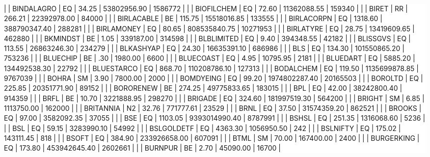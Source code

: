 |  | BINDALAGRO | EQ | 34.25 | 53802956.90 | 1586772 |
|  | BIOFILCHEM | EQ | 72.60 | 11362088.55 | 159340 |
|  | BIRET | RR | 266.21 | 22392978.00 | 84000 |
|  | BIRLACABLE | BE | 115.75 | 15518016.85 | 133555 |
|  | BIRLACORPN | EQ | 1318.60 | 388790347.40 | 288281 |
|  | BIRLAMONEY | EQ | 80.65 | 808535840.75 | 10271953 |
|  | BIRLATYRE | EQ | 28.75 | 13419609.65 | 462880 |
|  | BKMINDST | BE | 1.05 | 339187.00 | 314598 |
|  | BLBLIMITED | EQ | 9.40 | 394348.55 | 42182 |
|  | BLISSGVS | EQ | 113.55 | 26863246.30 | 234279 |
|  | BLKASHYAP | EQ | 24.30 | 16635391.10 | 686986 |
|  | BLS | EQ | 134.30 | 101550865.20 | 753236 |
|  | BLUECHIP | BE | .30 | 1980.00 | 6600 |
|  | BLUECOAST | EQ | 4.95 | 10795.95 | 2181 |
|  | BLUEDART | EQ | 5885.20 | 134492538.30 | 22792 |
|  | BLUESTARCO | EQ | 868.70 | 110208786.10 | 127313 |
|  | BODALCHEM | EQ | 119.50 | 1135699878.85 | 9767039 |
|  | BOHRA | SM | 3.90 | 7800.00 | 2000 |
|  | BOMDYEING | EQ | 99.20 | 1974802287.40 | 20165503 |
|  | BOROLTD | EQ | 225.85 | 20351771.90 | 89152 |
|  | BORORENEW | BE | 274.25 | 49775833.65 | 183015 |
|  | BPL | EQ | 42.00 | 38242800.40 | 914359 |
|  | BRFL | BE | 10.70 | 3221888.95 | 298270 |
|  | BRIGADE | EQ | 324.60 | 181997519.30 | 564200 |
|  | BRIGHT | SM | 6.85 | 1113750.00 | 162000 |
|  | BRITANNIA | N2 | 32.76 | 771777.61 | 23529 |
|  | BRNL | EQ | 37.50 | 31574359.20 | 862521 |
|  | BROOKS | EQ | 97.00 | 3582092.35 | 37055 |
|  | BSE | EQ | 1103.05 | 9393014990.40 | 8787991 |
|  | BSHSL | EQ | 251.35 | 1316068.60 | 5236 |
|  | BSL | EQ | 59.15 | 3283990.10 | 54992 |
|  | BSLGOLDETF | EQ | 4363.30 | 1056950.50 | 242 |
|  | BSLNIFTY | EQ | 175.02 | 143111.45 | 818 |
|  | BSOFT | EQ | 384.90 | 233926658.00 | 607091 |
|  | BTML | SM | 70.00 | 167400.00 | 2400 |
|  | BURGERKING | EQ | 173.80 | 453942645.40 | 2602661 |
|  | BURNPUR | BE | 2.70 | 45090.00 | 16700 |